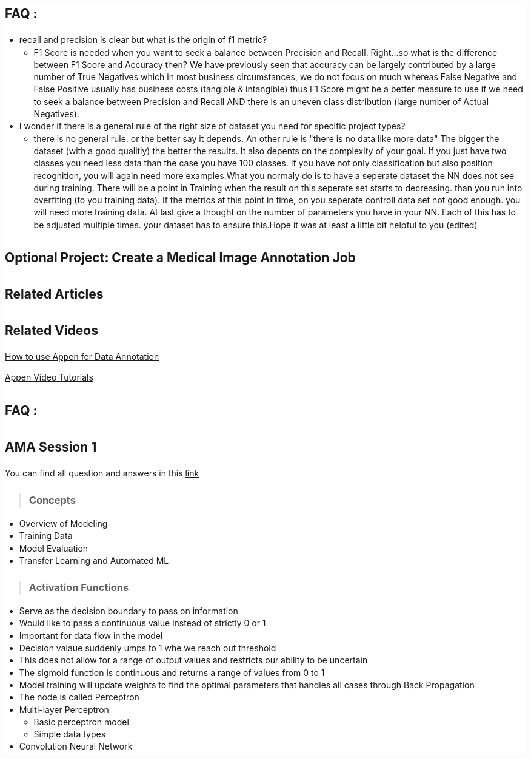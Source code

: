 ## **FAQ** :
- recall and precision is clear but what is the origin of f1 metric?
    - F1 Score is needed when you want to seek a balance between Precision and Recall. Right…so what is the difference between F1 Score and Accuracy then? We have previously seen that accuracy can be largely contributed by a large number of True Negatives which in most business circumstances, we do not focus on much whereas False Negative and False Positive usually has business costs (tangible & intangible) thus F1 Score might be a better measure to use if we need to seek a balance between Precision and Recall AND there is an uneven class distribution (large number of Actual Negatives).
- I wonder if there is a general rule of the right size of dataset you need for specific project types?
    - there is no general rule. or the better say it depends. An other rule is "there is no data like more data" The bigger the dataset (with a good qualitiy) the better the results. It also depents on the complexity of your goal. If you just have two classes you need less data than the case you have 100 classes. If you have not only classification but also position recognition, you will again need more examples.What you normaly do is to have a seperate dataset the NN does not see during training. There will be a point in Training when the result on this seperate set starts to decreasing. than you run into overfiting (to you training data). If the metrics at this point in time, on you seperate controll data set not good enough. you will need more training data. At last give a thought on the number of parameters you have in your NN. Each of this has to be adjusted multiple times. your dataset has to ensure this.Hope it was at least a little bit helpful to you (edited) 


## **Optional Project: Create a Medical Image Annotation Job**


## **Related Articles** 

## **Related Videos** 
[How to use Appen for Data Annotation](https://www.youtube.com/watch?v=Av1ibav03JM&amp%3Bfeature=youtu.be "How to use Appen for Data Annotation")

[Appen Video Tutorials](https://success.appen.com/hc/en-us/sections/201955376-Video-Tutorials "Appen Video Tutorials")
## **FAQ** :

## **AMA Session 1**
You can find all question and answers in this [link](https://docs.google.com/document/d/1k1BKAZ9TPxb5oamY-Mbzk_yAoQNL2LjmJQk523RaxFk/edit "link")


> ### Concepts
- Overview of Modeling
- Training Data
- Model Evaluation
- Transfer Learning and Automated ML

> ### Activation Functions
- Serve as the decision boundary to pass on information
- Would like to pass a continuous value instead of strictly 0 or 1
- Important for data flow in the model
- Decision valaue suddenly umps to 1 whe we reach out threshold
- This does not allow for a range of output values and restricts our ability to be uncertain
- The sigmoid function is continuous and returns a range of values from 0 to 1
- Model training will update weights to find the optimal parameters that handles all cases through Back Propagation
- The node is called Perceptron
- Multi-layer Perceptron
    - Basic perceptron model
    - Simple data types
- Convolution Neural Network